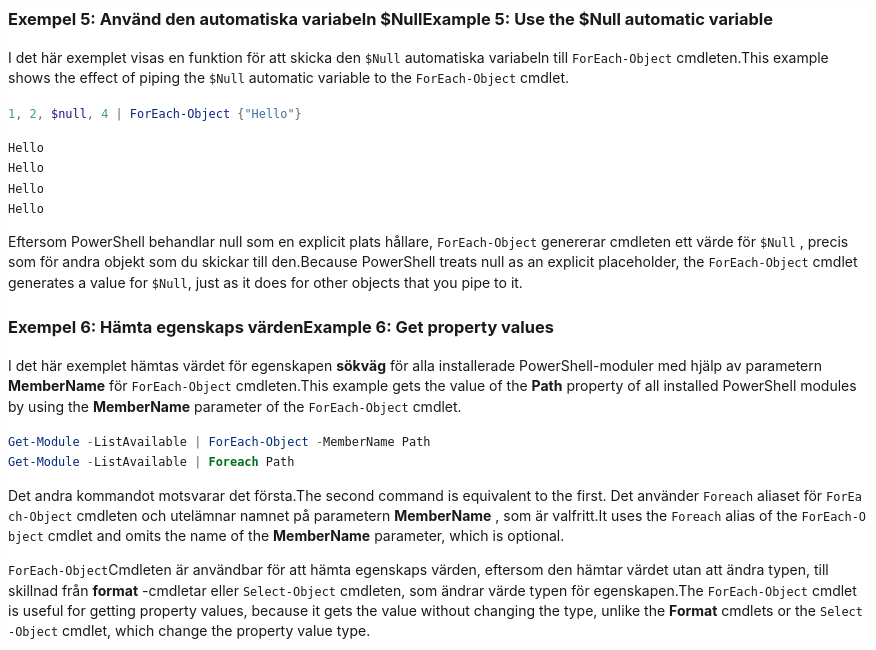 ### <span data-ttu-id="7e9bd-173">Exempel 5: Använd den automatiska variabeln $Null</span><span class="sxs-lookup"><span data-stu-id="7e9bd-173">Example 5: Use the $Null automatic variable</span></span>

<span data-ttu-id="7e9bd-174">I det här exemplet visas en funktion för att skicka den `$Null` automatiska variabeln till `ForEach-Object` cmdleten.</span><span class="sxs-lookup"><span data-stu-id="7e9bd-174">This example shows the effect of piping the `$Null` automatic variable to the `ForEach-Object` cmdlet.</span></span>

```powershell
1, 2, $null, 4 | ForEach-Object {"Hello"}
```

```Output
Hello
Hello
Hello
Hello
```

<span data-ttu-id="7e9bd-175">Eftersom PowerShell behandlar null som en explicit plats hållare, `ForEach-Object` genererar cmdleten ett värde för `$Null` , precis som för andra objekt som du skickar till den.</span><span class="sxs-lookup"><span data-stu-id="7e9bd-175">Because PowerShell treats null as an explicit placeholder, the `ForEach-Object` cmdlet generates a value for `$Null`, just as it does for other objects that you pipe to it.</span></span>

### <span data-ttu-id="7e9bd-176">Exempel 6: Hämta egenskaps värden</span><span class="sxs-lookup"><span data-stu-id="7e9bd-176">Example 6: Get property values</span></span>

<span data-ttu-id="7e9bd-177">I det här exemplet hämtas värdet för egenskapen **sökväg** för alla installerade PowerShell-moduler med hjälp av parametern **MemberName** för `ForEach-Object` cmdleten.</span><span class="sxs-lookup"><span data-stu-id="7e9bd-177">This example gets the value of the **Path** property of all installed PowerShell modules by using the **MemberName** parameter of the `ForEach-Object` cmdlet.</span></span>

```powershell
Get-Module -ListAvailable | ForEach-Object -MemberName Path
Get-Module -ListAvailable | Foreach Path
```

<span data-ttu-id="7e9bd-178">Det andra kommandot motsvarar det första.</span><span class="sxs-lookup"><span data-stu-id="7e9bd-178">The second command is equivalent to the first.</span></span> <span data-ttu-id="7e9bd-179">Det använder `Foreach` aliaset för `ForEach-Object` cmdleten och utelämnar namnet på parametern **MemberName** , som är valfritt.</span><span class="sxs-lookup"><span data-stu-id="7e9bd-179">It uses the `Foreach` alias of the `ForEach-Object` cmdlet and omits the name of the **MemberName** parameter, which is optional.</span></span>

<span data-ttu-id="7e9bd-180">`ForEach-Object`Cmdleten är användbar för att hämta egenskaps värden, eftersom den hämtar värdet utan att ändra typen, till skillnad från **format** -cmdletar eller `Select-Object` cmdleten, som ändrar värde typen för egenskapen.</span><span class="sxs-lookup"><span data-stu-id="7e9bd-180">The `ForEach-Object` cmdlet is useful for getting property values, because it gets the value without changing the type, unlike the **Format** cmdlets or the `Select-Object` cmdlet, which change the property value type.</span></span>
